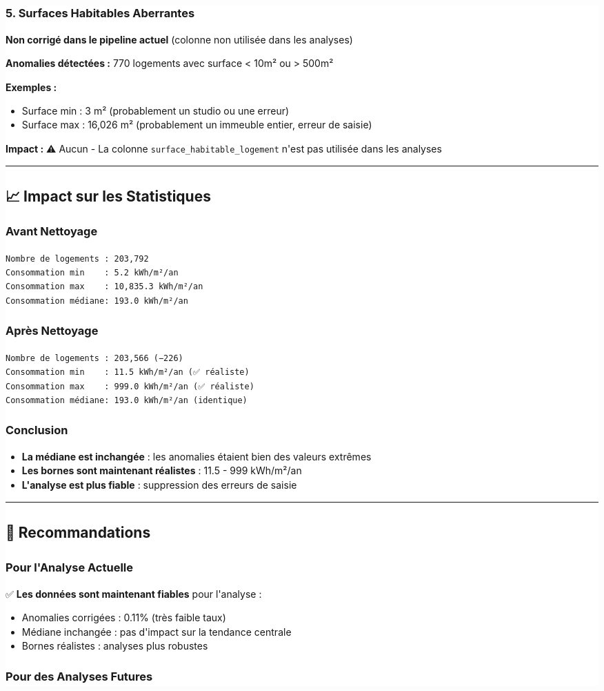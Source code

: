 ### 5. Surfaces Habitables Aberrantes

**Non corrigé dans le pipeline actuel** (colonne non utilisée dans les analyses)

**Anomalies détectées :** 770 logements avec surface < 10m² ou > 500m²

**Exemples :**
- Surface min : 3 m²
(probablement un studio ou une erreur)
- Surface max : 16,026 m² (probablement un immeuble entier, erreur de saisie)

**Impact :** ⚠️ Aucun - La colonne `surface_habitable_logement` n'est pas utilisée dans les analyses

---

## 📈 Impact sur les Statistiques

### Avant Nettoyage
```
Nombre de logements : 203,792
Consommation min    : 5.2 kWh/m²/an
Consommation max    : 10,835.3 kWh/m²/an
Consommation médiane: 193.0 kWh/m²/an
```

### Après Nettoyage
```
Nombre de logements : 203,566 (−226)
Consommation min    : 11.5 kWh/m²/an (✅ réaliste)
Consommation max    : 999.0 kWh/m²/an (✅ réaliste)
Consommation médiane: 193.0 kWh/m²/an (identique)
```

### Conclusion
- **La médiane est inchangée** : les anomalies étaient bien des valeurs extrêmes
- **Les bornes sont maintenant réalistes** : 11.5 - 999 kWh/m²/an
- **L'analyse est plus fiable** : suppression des erreurs de saisie

---

## 🎯 Recommandations

### Pour l'Analyse Actuelle
✅ **Les données sont maintenant fiables** pour l'analyse :
- Anomalies corrigées : 0.11% (très faible taux)
- Médiane inchangée : pas d'impact sur la tendance centrale
- Bornes réalistes : analyses plus robustes

### Pour des Analyses Futures
